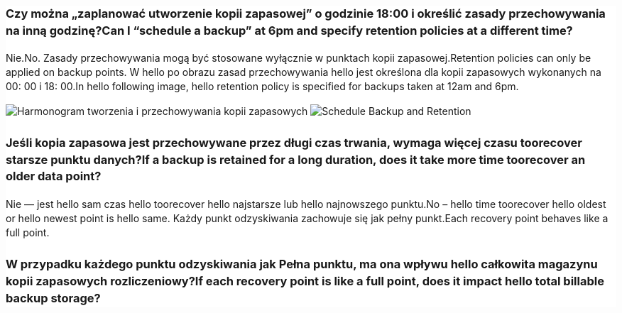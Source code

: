 ### <a name="can-i-schedule-a-backup-at-6pm-and-specify-retention-policies-at-a-different-timebr"></a><span data-ttu-id="676e8-283">Czy można „zaplanować utworzenie kopii zapasowej” o godzinie 18:00 i określić zasady przechowywania na inną godzinę?</span><span class="sxs-lookup"><span data-stu-id="676e8-283">Can I “schedule a backup” at 6pm and specify retention policies at a different time?</span></span><br/>
<span data-ttu-id="676e8-284">Nie.</span><span class="sxs-lookup"><span data-stu-id="676e8-284">No.</span></span> <span data-ttu-id="676e8-285">Zasady przechowywania mogą być stosowane wyłącznie w punktach kopii zapasowej.</span><span class="sxs-lookup"><span data-stu-id="676e8-285">Retention policies can only be applied on backup points.</span></span> <span data-ttu-id="676e8-286">W hello po obrazu zasad przechowywania hello jest określona dla kopii zapasowych wykonanych na 00: 00 i 18: 00.</span><span class="sxs-lookup"><span data-stu-id="676e8-286">In hello following image, hello retention policy is specified for backups taken at 12am and 6pm.</span></span> <br/>

<span data-ttu-id="676e8-287">![Harmonogram tworzenia i przechowywania kopii zapasowych](./media/backup-azure-backup-faq/Schedule.png)
</span><span class="sxs-lookup"><span data-stu-id="676e8-287">![Schedule Backup and Retention](./media/backup-azure-backup-faq/Schedule.png)
</span></span><br/>

### <a name="if-a-backup-is-retained-for-a-long-duration-does-it-take-more-time-toorecover-an-older-data-point-br"></a><span data-ttu-id="676e8-288">Jeśli kopia zapasowa jest przechowywane przez długi czas trwania, wymaga więcej czasu toorecover starsze punktu danych?</span><span class="sxs-lookup"><span data-stu-id="676e8-288">If a backup is retained for a long duration, does it take more time toorecover an older data point?</span></span> <br/>
<span data-ttu-id="676e8-289">Nie — jest hello sam czas hello toorecover hello najstarsze lub hello najnowszego punktu.</span><span class="sxs-lookup"><span data-stu-id="676e8-289">No – hello time toorecover hello oldest or hello newest point is hello same.</span></span> <span data-ttu-id="676e8-290">Każdy punkt odzyskiwania zachowuje się jak pełny punkt.</span><span class="sxs-lookup"><span data-stu-id="676e8-290">Each recovery point behaves like a full point.</span></span>

### <a name="if-each-recovery-point-is-like-a-full-point-does-it-impact-hello-total-billable-backup-storagebr"></a><span data-ttu-id="676e8-291">W przypadku każdego punktu odzyskiwania jak Pełna punktu, ma ona wpływu hello całkowita magazynu kopii zapasowych rozliczeniowy?</span><span class="sxs-lookup"><span data-stu-id="676e8-291">If each recovery point is like a full point, does it impact hello total billable backup storage?</span></span><br/>